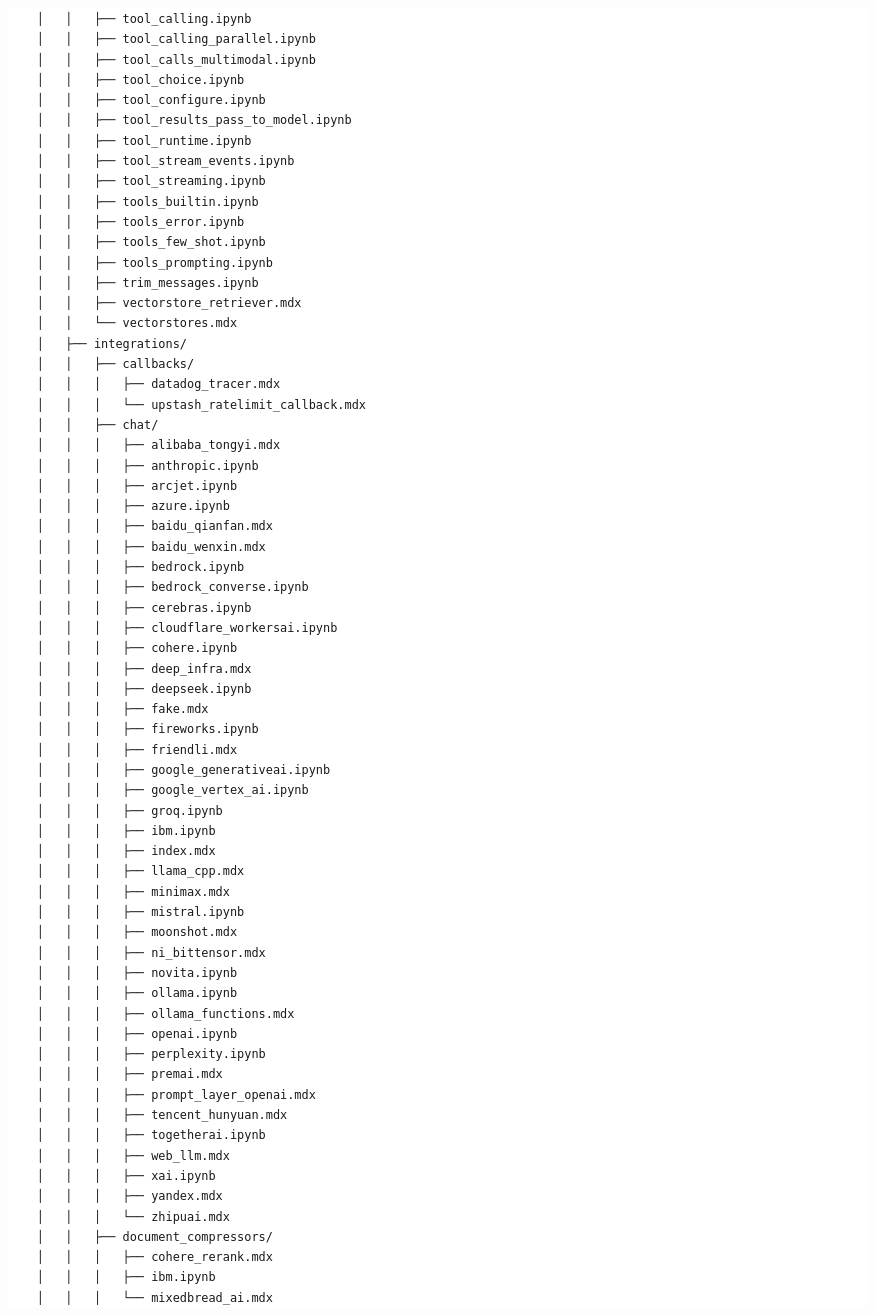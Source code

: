         │   │   ├── tool_calling.ipynb
        │   │   ├── tool_calling_parallel.ipynb
        │   │   ├── tool_calls_multimodal.ipynb
        │   │   ├── tool_choice.ipynb
        │   │   ├── tool_configure.ipynb
        │   │   ├── tool_results_pass_to_model.ipynb
        │   │   ├── tool_runtime.ipynb
        │   │   ├── tool_stream_events.ipynb
        │   │   ├── tool_streaming.ipynb
        │   │   ├── tools_builtin.ipynb
        │   │   ├── tools_error.ipynb
        │   │   ├── tools_few_shot.ipynb
        │   │   ├── tools_prompting.ipynb
        │   │   ├── trim_messages.ipynb
        │   │   ├── vectorstore_retriever.mdx
        │   │   └── vectorstores.mdx
        │   ├── integrations/
        │   │   ├── callbacks/
        │   │   │   ├── datadog_tracer.mdx
        │   │   │   └── upstash_ratelimit_callback.mdx
        │   │   ├── chat/
        │   │   │   ├── alibaba_tongyi.mdx
        │   │   │   ├── anthropic.ipynb
        │   │   │   ├── arcjet.ipynb
        │   │   │   ├── azure.ipynb
        │   │   │   ├── baidu_qianfan.mdx
        │   │   │   ├── baidu_wenxin.mdx
        │   │   │   ├── bedrock.ipynb
        │   │   │   ├── bedrock_converse.ipynb
        │   │   │   ├── cerebras.ipynb
        │   │   │   ├── cloudflare_workersai.ipynb
        │   │   │   ├── cohere.ipynb
        │   │   │   ├── deep_infra.mdx
        │   │   │   ├── deepseek.ipynb
        │   │   │   ├── fake.mdx
        │   │   │   ├── fireworks.ipynb
        │   │   │   ├── friendli.mdx
        │   │   │   ├── google_generativeai.ipynb
        │   │   │   ├── google_vertex_ai.ipynb
        │   │   │   ├── groq.ipynb
        │   │   │   ├── ibm.ipynb
        │   │   │   ├── index.mdx
        │   │   │   ├── llama_cpp.mdx
        │   │   │   ├── minimax.mdx
        │   │   │   ├── mistral.ipynb
        │   │   │   ├── moonshot.mdx
        │   │   │   ├── ni_bittensor.mdx
        │   │   │   ├── novita.ipynb
        │   │   │   ├── ollama.ipynb
        │   │   │   ├── ollama_functions.mdx
        │   │   │   ├── openai.ipynb
        │   │   │   ├── perplexity.ipynb
        │   │   │   ├── premai.mdx
        │   │   │   ├── prompt_layer_openai.mdx
        │   │   │   ├── tencent_hunyuan.mdx
        │   │   │   ├── togetherai.ipynb
        │   │   │   ├── web_llm.mdx
        │   │   │   ├── xai.ipynb
        │   │   │   ├── yandex.mdx
        │   │   │   └── zhipuai.mdx
        │   │   ├── document_compressors/
        │   │   │   ├── cohere_rerank.mdx
        │   │   │   ├── ibm.ipynb
        │   │   │   └── mixedbread_ai.mdx